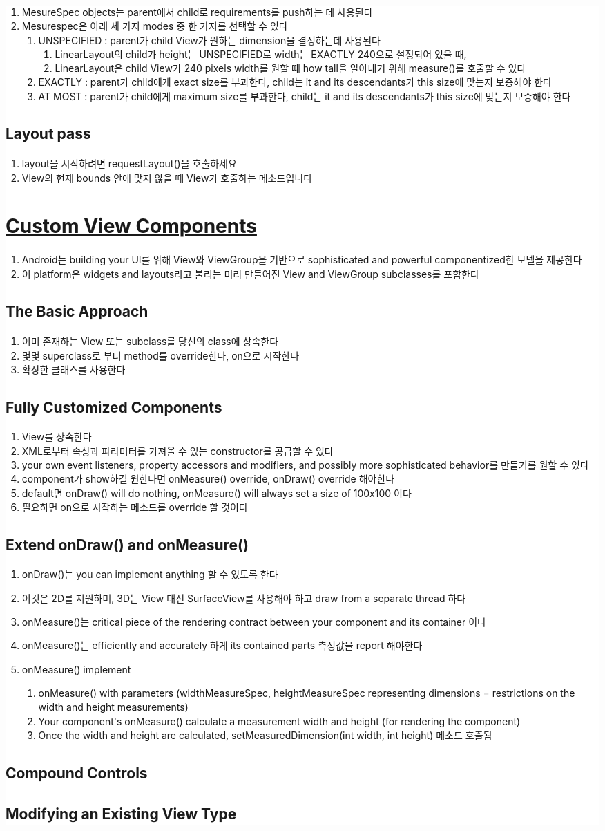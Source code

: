 1. MesureSpec objects는 parent에서 child로 requirements를 push하는 데 사용된다
2. Mesurespec은 아래 세 가지 modes 중 한 가지를 선택할 수 있다
   1. UNSPECIFIED : parent가 child View가 원하는 dimension을 결정하는데 사용된다
      1. LinearLayout의 child가 height는 UNSPECIFIED로 width는 EXACTLY 240으로 설정되어 있을 때,
      2. LinearLayout은 child View가 240 pixels width를 원할 때 how tall을 알아내기 위해 measure()를 호출할 수 있다
   2. EXACTLY : parent가 child에게 exact size를 부과한다, child는 it and its descendants가 this size에 맞는지 보증해야 한다
   3. AT MOST : parent가 child에게 maximum size를 부과한다, child는 it and its descendants가 this size에 맞는지 보증해야 한다

## Layout pass
1. layout을 시작하려면 requestLayout()을 호출하세요
2. View의 현재 bounds 안에 맞지 않을 때 View가 호출하는 메소드입니다

# [Custom View Components](https://developer.android.com/guide/topics/ui/custom-components)
1. Android는 building your UI를 위해 View와 ViewGroup을 기반으로 sophisticated and powerful componentized한 모델을 제공한다
2. 이 platform은 widgets and layouts라고 불리는 미리 만들어진 View and ViewGroup subclasses를 포함한다
## The Basic Approach
1. 이미 존재하는 View 또는 subclass를 당신의 class에 상속한다
2. 몇몇 superclass로 부터 method를 override한다, on으로 시작한다
3. 확장한 클래스를 사용한다
## Fully Customized Components
1. View를 상속한다
2. XML로부터 속성과 파라미터를 가져올 수 있는 constructor를 공급할 수 있다
3. your own event listeners, property accessors and modifiers, and possibly more sophisticated behavior를 만들기를 원할 수 있다
4. component가 show하길 원한다면 onMeasure() override, onDraw() override 해야한다
5. default면 onDraw() will do nothing, onMeasure() will always set a size of 100x100 이다
6. 필요하면 on으로 시작하는 메소드를 override 할 것이다
## Extend onDraw() and onMeasure()
1. onDraw()는 you can implement anything 할 수 있도록 한다
2. 이것은 2D를 지원하며, 3D는 View 대신 SurfaceView를 사용해야 하고 draw from a separate thread 하다

1. onMeasure()는 critical piece of the rendering contract between your component and its container 이다
2. onMeasure()는 efficiently and accurately 하게 its contained parts 측정값을 report 해야한다
3. onMeasure() implement
   1. onMeasure() with parameters (widthMeasureSpec, heightMeasureSpec representing dimensions = restrictions on the width and height measurements)
   2. Your component's onMeasure() calculate a measurement width and height (for rendering the component)
   3. Once the width and height are calculated, setMeasuredDimension(int width, int height) 메소드 호출됨
## Compound Controls
## Modifying an Existing View Type
